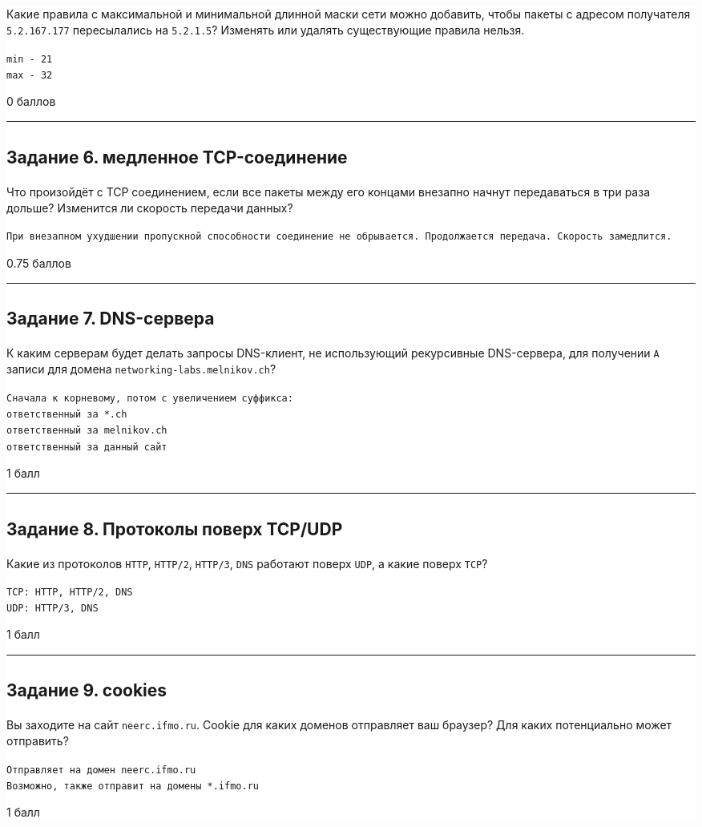Какие правила с максимальной и минимальной длинной маски сети можно добавить, чтобы пакеты с адресом получателя `5.2.167.177` пересылались на `5.2.1.5`? Изменять или удалять существующие правила нельзя.

    min - 21
    max - 32

0 баллов

* * *

## **Задание 6\. медленное TCP-соединение**

Что произойдёт с TCP соединением, если все пакеты между его концами внезапно
начнут передаваться в три раза дольше? Изменится ли скорость передачи данных?

    При внезапном ухудшении пропускной способности соединение не обрывается. Продолжается передача. Скорость замедлится.

0.75 баллов

* * *

## **Задание 7\. DNS-сервера**

К каким серверам будет делать запросы DNS-клиент, не использующий рекурсивные DNS-сервера, для получении `A` записи для домена `networking-labs.melnikov.ch`?

    Сначала к корневому, потом с увеличением суффикса:
    ответственный за *.ch
    ответственный за melnikov.ch
    ответственный за данный сайт

1 балл

* * *

## **Задание 8\. Протоколы поверх TCP/UDP**

Какие из протоколов `HTTP`, `HTTP/2`, `HTTP/3`, `DNS` работают поверх `UDP`, а какие поверх `TCP`?

    TCP: HTTP, HTTP/2, DNS
    UDP: HTTP/3, DNS

1 балл

* * *

## **Задание 9\. cookies**

Вы заходите на сайт `neerc.ifmo.ru`. Cookie для каких доменов отправляет ваш браузер? Для каких потенциально может отправить?

    Отправляет на домен neerc.ifmo.ru
    Возможно, также отправит на домены *.ifmo.ru

1 балл
